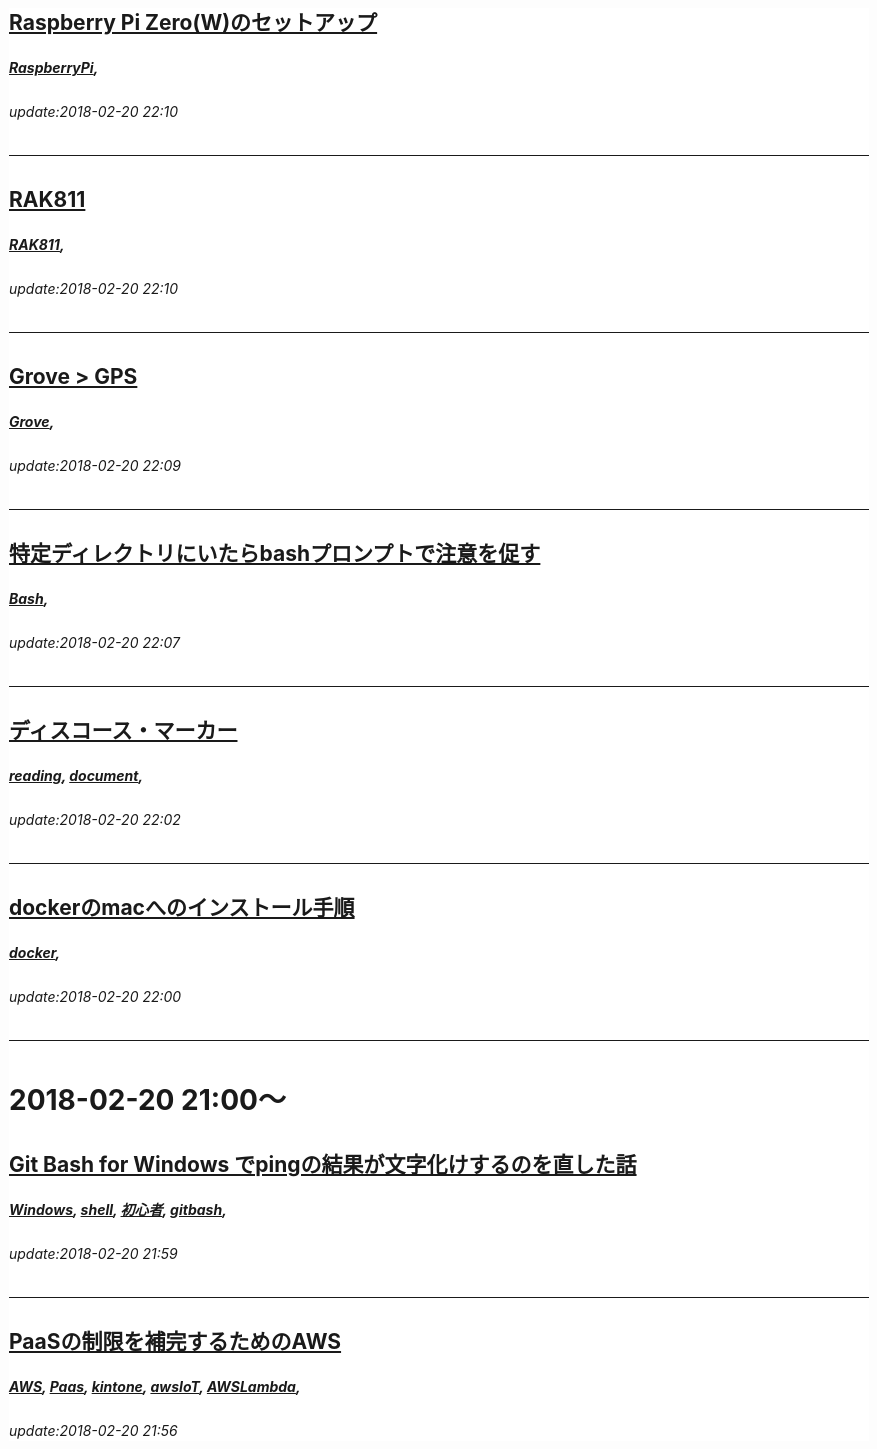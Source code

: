 ## [Raspberry Pi Zero(W)のセットアップ ](https://qiita.com/sugasaki/items/9b31e40cc45634325c24)
##### [RaspberryPi](https://qiita.com/tags/RaspberryPi), 
###### update:2018-02-20 22:10
---
## [RAK811](https://qiita.com/sugasaki/items/6604eb160ef5c256b5ac)
##### [RAK811](https://qiita.com/tags/RAK811), 
###### update:2018-02-20 22:10
---
## [Grove > GPS](https://qiita.com/sugasaki/items/b1acd31a2e8d212e2493)
##### [Grove](https://qiita.com/tags/Grove), 
###### update:2018-02-20 22:09
---
## [特定ディレクトリにいたらbashプロンプトで注意を促す](https://qiita.com/no_clock/items/2c3c48e18f7a0fd78bc2)
##### [Bash](https://qiita.com/tags/Bash), 
###### update:2018-02-20 22:07
---
## [ディスコース・マーカー](https://qiita.com/ishizuka215/items/5a73f985532649e75f47)
##### [reading](https://qiita.com/tags/reading), [document](https://qiita.com/tags/document), 
###### update:2018-02-20 22:02
---
## [dockerのmacへのインストール手順](https://qiita.com/hogehoge1234/items/7c73be819295d183aa5b)
##### [docker](https://qiita.com/tags/docker), 
###### update:2018-02-20 22:00
---




# 2018-02-20 21:00～
## [Git Bash for Windows でpingの結果が文字化けするのを直した話](https://qiita.com/neriudon/items/66d5957313157e3e10a6)
##### [Windows](https://qiita.com/tags/Windows), [shell](https://qiita.com/tags/shell), [初心者](https://qiita.com/tags/初心者), [gitbash](https://qiita.com/tags/gitbash), 
###### update:2018-02-20 21:59
---
## [PaaSの制限を補完するためのAWS](https://qiita.com/akvabit/items/bceddf65955b12dde431)
##### [AWS](https://qiita.com/tags/AWS), [Paas](https://qiita.com/tags/Paas), [kintone](https://qiita.com/tags/kintone), [awsIoT](https://qiita.com/tags/awsIoT), [AWSLambda](https://qiita.com/tags/AWSLambda), 
###### update:2018-02-20 21:56
